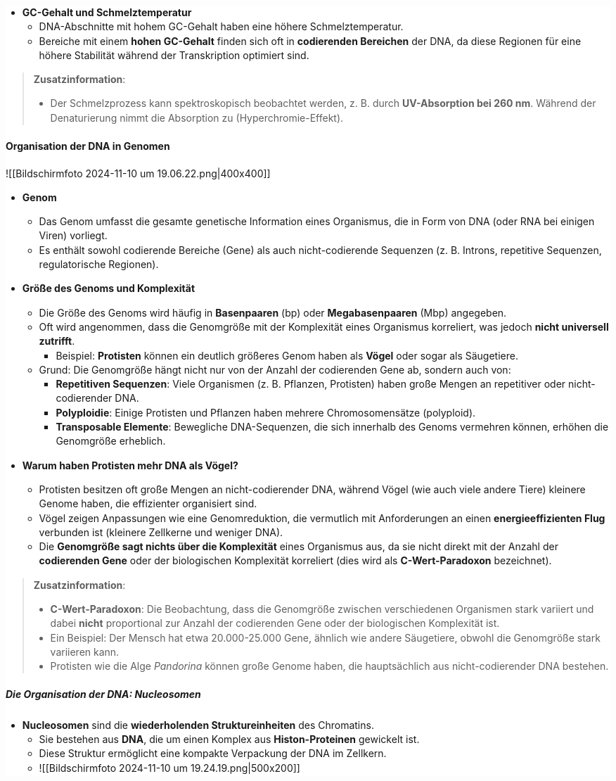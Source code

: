 - **GC-Gehalt und Schmelztemperatur**  
  - DNA-Abschnitte mit hohem GC-Gehalt haben eine höhere Schmelztemperatur.  
  - Bereiche mit einem **hohen GC-Gehalt** finden sich oft in **codierenden Bereichen** der DNA, da diese Regionen für eine höhere Stabilität während der Transkription optimiert sind.

> **Zusatzinformation**:  
> - Der Schmelzprozess kann spektroskopisch beobachtet werden, z. B. durch **UV-Absorption bei 260 nm**. Während der Denaturierung nimmt die Absorption zu (Hyperchromie-Effekt).  
#### Organisation der DNA in Genomen
![[Bildschirmfoto 2024-11-10 um 19.06.22.png|400x400]]
- **Genom**  
  - Das Genom umfasst die gesamte genetische Information eines Organismus, die in Form von DNA (oder RNA bei einigen Viren) vorliegt.
  - Es enthält sowohl codierende Bereiche (Gene) als auch nicht-codierende Sequenzen (z. B. Introns, repetitive Sequenzen, regulatorische Regionen).

- **Größe des Genoms und Komplexität**  
  - Die Größe des Genoms wird häufig in **Basenpaaren** (bp) oder **Megabasenpaaren** (Mbp) angegeben.  
  - Oft wird angenommen, dass die Genomgröße mit der Komplexität eines Organismus korreliert, was jedoch **nicht universell zutrifft**.
    - Beispiel: **Protisten** können ein deutlich größeres Genom haben als **Vögel** oder sogar als Säugetiere.
  - Grund: Die Genomgröße hängt nicht nur von der Anzahl der codierenden Gene ab, sondern auch von:
    - **Repetitiven Sequenzen**: Viele Organismen (z. B. Pflanzen, Protisten) haben große Mengen an repetitiver oder nicht-codierender DNA.
    - **Polyploidie**: Einige Protisten und Pflanzen haben mehrere Chromosomensätze (polyploid).
    - **Transposable Elemente**: Bewegliche DNA-Sequenzen, die sich innerhalb des Genoms vermehren können, erhöhen die Genomgröße erheblich.

- **Warum haben Protisten mehr DNA als Vögel?**
  - Protisten besitzen oft große Mengen an nicht-codierender DNA, während Vögel (wie auch viele andere Tiere) kleinere Genome haben, die effizienter organisiert sind.  
  - Vögel zeigen Anpassungen wie eine Genomreduktion, die vermutlich mit Anforderungen an einen **energieeffizienten Flug** verbunden ist (kleinere Zellkerne und weniger DNA).  
  - Die **Genomgröße sagt nichts über die Komplexität** eines Organismus aus, da sie nicht direkt mit der Anzahl der **codierenden Gene** oder der biologischen Komplexität korreliert (dies wird als **C-Wert-Paradoxon** bezeichnet).

> **Zusatzinformation**:  
> - **C-Wert-Paradoxon**: Die Beobachtung, dass die Genomgröße zwischen verschiedenen Organismen stark variiert und dabei **nicht** proportional zur Anzahl der codierenden Gene oder der biologischen Komplexität ist.  
> - Ein Beispiel: Der Mensch hat etwa 20.000-25.000 Gene, ähnlich wie andere Säugetiere, obwohl die Genomgröße stark variieren kann.  
> - Protisten wie die Alge *Pandorina* können große Genome haben, die hauptsächlich aus nicht-codierender DNA bestehen.

##### Die Organisation der DNA: Nucleosomen
- **Nucleosomen** sind die **wiederholenden Struktureinheiten** des Chromatins.  
  - Sie bestehen aus **DNA**, die um einen Komplex aus **Histon-Proteinen** gewickelt ist.  
  - Diese Struktur ermöglicht eine kompakte Verpackung der DNA im Zellkern.  
  - ![[Bildschirmfoto 2024-11-10 um 19.24.19.png|500x200]]
